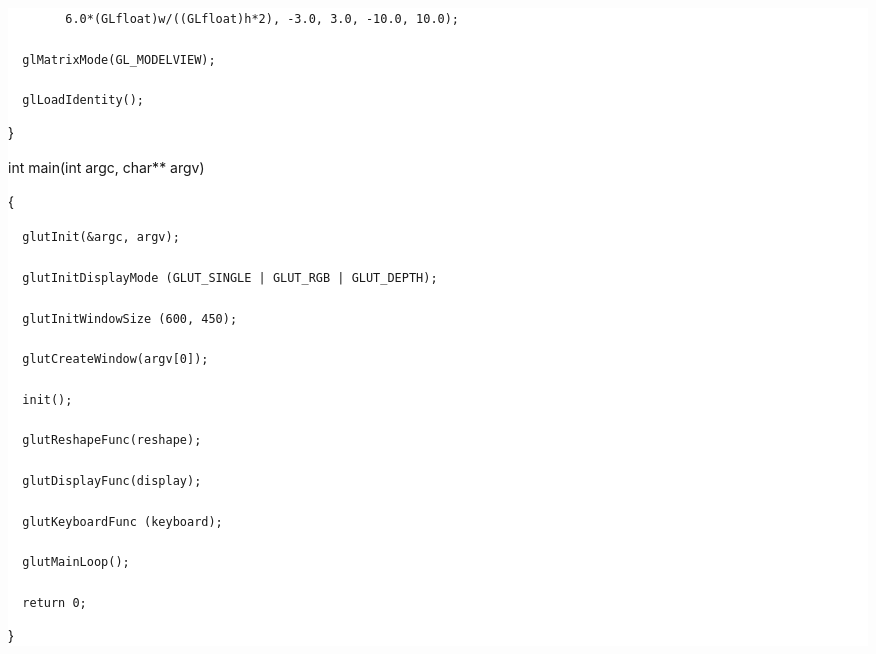             6.0*(GLfloat)w/((GLfloat)h*2), -3.0, 3.0, -10.0, 10.0);

      glMatrixMode(GL_MODELVIEW);

      glLoadIdentity();

   }

   int main(int argc, char** argv)

   {

      glutInit(&argc, argv);

      glutInitDisplayMode (GLUT_SINGLE | GLUT_RGB | GLUT_DEPTH);

      glutInitWindowSize (600, 450);

      glutCreateWindow(argv[0]);

      init();

      glutReshapeFunc(reshape);

      glutDisplayFunc(display);

      glutKeyboardFunc (keyboard);

      glutMainLoop();

      return 0; 

   }
